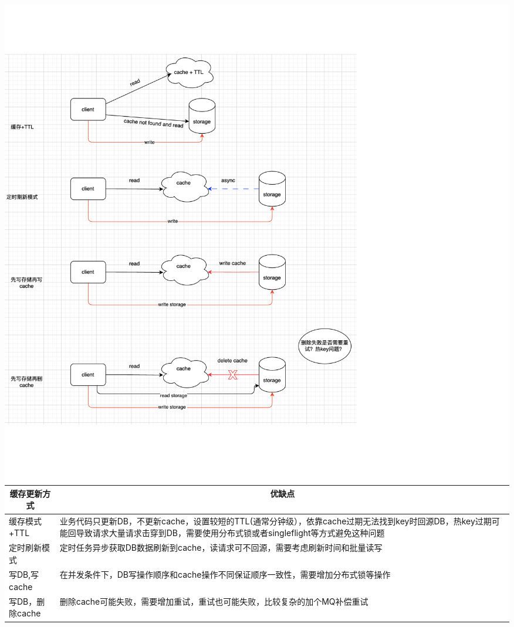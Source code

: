   <img src="/images/cache-refesh.png" width=600 height=800>
</p>

|  缓存更新方式  |  优缺点  | 
| -- | -- |
| 缓存模式+TTL | 业务代码只更新DB，不更新cache，设置较短的TTL(通常分钟级），依靠cache过期无法找到key时回源DB，热key过期可能回导致请求大量请求击穿到DB，需要使用分布式锁或者singleflight等方式避免这种问题 |
| 定时刷新模式 | 定时任务异步获取DB数据刷新到cache，读请求可不回源，需要考虑刷新时间和批量读写 |
| 写DB,写cache | 在并发条件下，DB写操作顺序和cache操作不同保证顺序一致性，需要增加分布式锁等操作 |
| 写DB，删除cache| 删除cache可能失败，需要增加重试，重试也可能失败，比较复杂的加个MQ补偿重试 |
